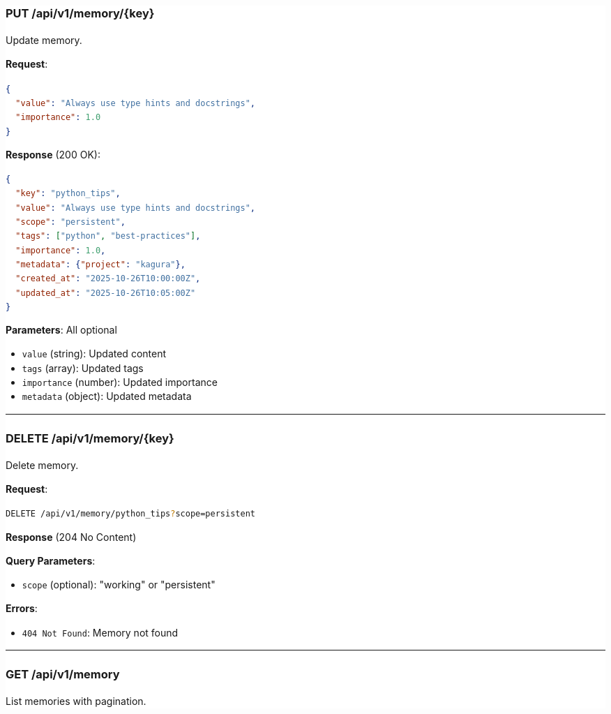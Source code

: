 
### PUT /api/v1/memory/{key}

Update memory.

**Request**:
```json
{
  "value": "Always use type hints and docstrings",
  "importance": 1.0
}
```

**Response** (200 OK):
```json
{
  "key": "python_tips",
  "value": "Always use type hints and docstrings",
  "scope": "persistent",
  "tags": ["python", "best-practices"],
  "importance": 1.0,
  "metadata": {"project": "kagura"},
  "created_at": "2025-10-26T10:00:00Z",
  "updated_at": "2025-10-26T10:05:00Z"
}
```

**Parameters**: All optional
- `value` (string): Updated content
- `tags` (array): Updated tags
- `importance` (number): Updated importance
- `metadata` (object): Updated metadata

---

### DELETE /api/v1/memory/{key}

Delete memory.

**Request**:
```bash
DELETE /api/v1/memory/python_tips?scope=persistent
```

**Response** (204 No Content)

**Query Parameters**:
- `scope` (optional): "working" or "persistent"

**Errors**:
- `404 Not Found`: Memory not found

---

### GET /api/v1/memory

List memories with pagination.
